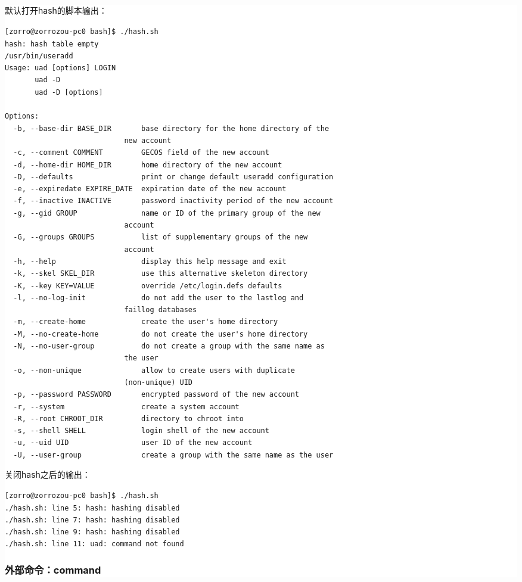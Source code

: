 默认打开hash的脚本输出：

```
[zorro@zorrozou-pc0 bash]$ ./hash.sh 
hash: hash table empty
/usr/bin/useradd
Usage: uad [options] LOGIN
       uad -D
       uad -D [options]

Options:
  -b, --base-dir BASE_DIR       base directory for the home directory of the
                            new account
  -c, --comment COMMENT         GECOS field of the new account
  -d, --home-dir HOME_DIR       home directory of the new account
  -D, --defaults                print or change default useradd configuration
  -e, --expiredate EXPIRE_DATE  expiration date of the new account
  -f, --inactive INACTIVE       password inactivity period of the new account
  -g, --gid GROUP               name or ID of the primary group of the new
                            account
  -G, --groups GROUPS           list of supplementary groups of the new
                            account
  -h, --help                    display this help message and exit
  -k, --skel SKEL_DIR           use this alternative skeleton directory
  -K, --key KEY=VALUE           override /etc/login.defs defaults
  -l, --no-log-init             do not add the user to the lastlog and
                            faillog databases
  -m, --create-home             create the user's home directory
  -M, --no-create-home          do not create the user's home directory
  -N, --no-user-group           do not create a group with the same name as
                            the user
  -o, --non-unique              allow to create users with duplicate
                            (non-unique) UID
  -p, --password PASSWORD       encrypted password of the new account
  -r, --system                  create a system account
  -R, --root CHROOT_DIR         directory to chroot into
  -s, --shell SHELL             login shell of the new account
  -u, --uid UID                 user ID of the new account
  -U, --user-group              create a group with the same name as the user
```

关闭hash之后的输出：

```
[zorro@zorrozou-pc0 bash]$ ./hash.sh 
./hash.sh: line 5: hash: hashing disabled
./hash.sh: line 7: hash: hashing disabled
./hash.sh: line 9: hash: hashing disabled
./hash.sh: line 11: uad: command not found
```

### 外部命令：command
